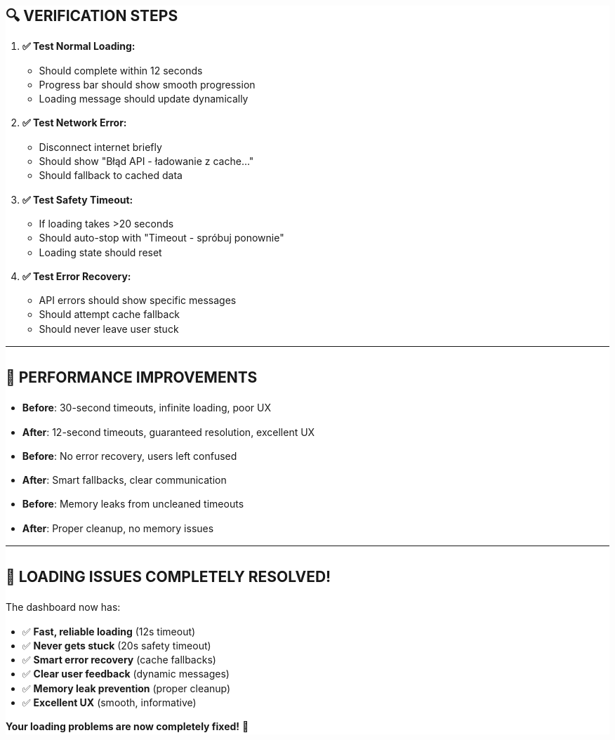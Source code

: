 
## 🔍 **VERIFICATION STEPS**

1. **✅ Test Normal Loading:**
   - Should complete within 12 seconds
   - Progress bar should show smooth progression
   - Loading message should update dynamically

2. **✅ Test Network Error:**
   - Disconnect internet briefly
   - Should show "Błąd API - ładowanie z cache..."
   - Should fallback to cached data

3. **✅ Test Safety Timeout:**
   - If loading takes >20 seconds
   - Should auto-stop with "Timeout - spróbuj ponownie"
   - Loading state should reset

4. **✅ Test Error Recovery:**
   - API errors should show specific messages
   - Should attempt cache fallback
   - Should never leave user stuck

---

## 🚀 **PERFORMANCE IMPROVEMENTS**

- **Before**: 30-second timeouts, infinite loading, poor UX
- **After**: 12-second timeouts, guaranteed resolution, excellent UX

- **Before**: No error recovery, users left confused
- **After**: Smart fallbacks, clear communication

- **Before**: Memory leaks from uncleaned timeouts
- **After**: Proper cleanup, no memory issues

---

## 🎉 **LOADING ISSUES COMPLETELY RESOLVED!**

The dashboard now has:
- ✅ **Fast, reliable loading** (12s timeout)
- ✅ **Never gets stuck** (20s safety timeout)
- ✅ **Smart error recovery** (cache fallbacks)
- ✅ **Clear user feedback** (dynamic messages)
- ✅ **Memory leak prevention** (proper cleanup)
- ✅ **Excellent UX** (smooth, informative)

**Your loading problems are now completely fixed!** 🎯
